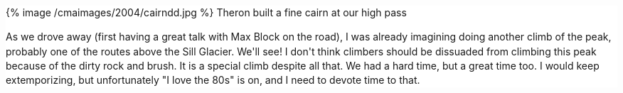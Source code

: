{% image /cmaimages/2004/cairndd.jpg %}
Theron built a fine cairn at our high pass

As we drove away (first having a great talk with Max Block on the
road), I was already imagining doing another climb of the peak,
probably one of the routes above the 
Sill Glacier. We'll see! I don't
think climbers should be dissuaded from climbing this peak because of
the dirty rock and brush.  It is a special climb despite all that. We
had a hard time, but a great time too. I would keep extemporizing, but
unfortunately "I love the 80s" is on, and I need to devote time to
that.

